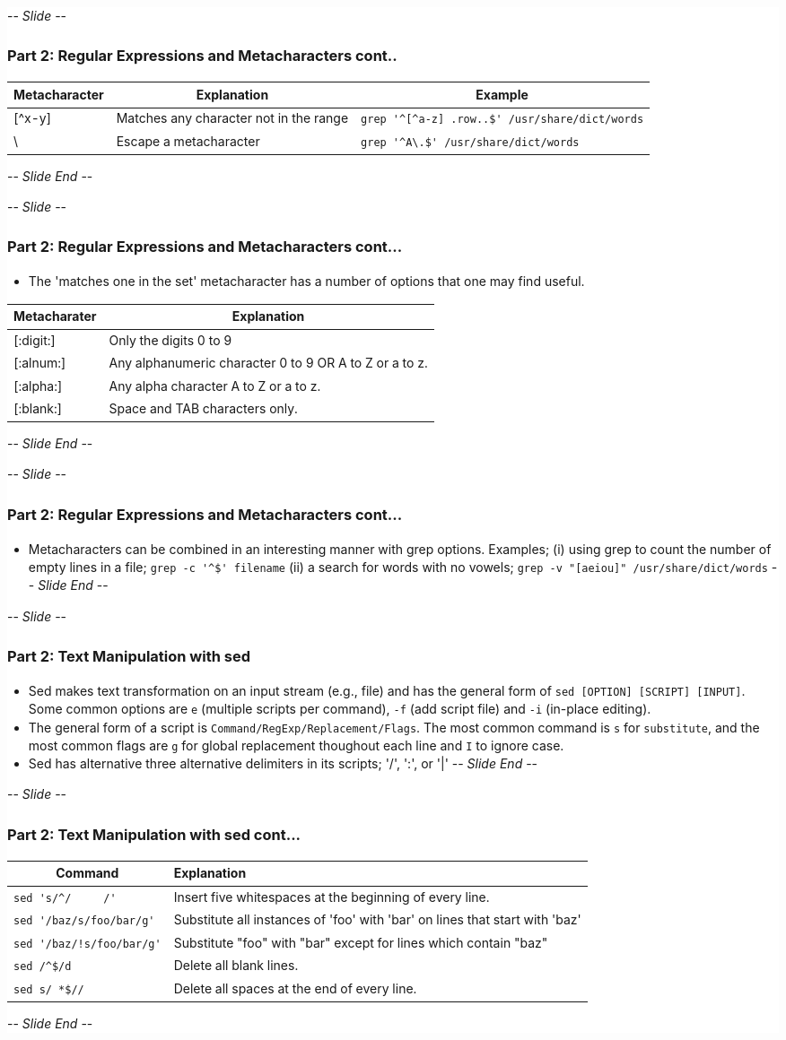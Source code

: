 -- *Slide* --
### Part 2: Regular Expressions and Metacharacters cont..
| Metacharacter | Explanation        | Example   |
|---------------|--------------------|-----------|
| [^x-y]        | Matches any character not in the range | `grep '^[^a-z] .row..$' /usr/share/dict/words` |
| \             | Escape a metacharacter |  `grep '^A\.$' /usr/share/dict/words`
-- *Slide End* --

-- *Slide* --
### Part 2: Regular Expressions and Metacharacters cont...
* The 'matches one in the set' metacharacter has a number of options that one may find useful.

| Metacharater | Explanation                                             |
|--------------|---------------------------------------------------------|
| [:digit:]    | Only the digits 0 to 9                                  |
| [:alnum:]    | Any alphanumeric character 0 to 9 OR A to Z or a to z.  | 
| [:alpha:]    | Any alpha character A to Z or a to z.                   |
| [:blank:]    | Space and TAB characters only.                          |
-- *Slide End* --

-- *Slide* --
### Part 2: Regular Expressions and Metacharacters cont...
* Metacharacters can be combined in an interesting manner with grep options. Examples; (i) using grep to count the number of empty lines in a file; `grep -c '^$' filename` (ii) a search for words with no vowels; `grep -v "[aeiou]" /usr/share/dict/words`
-- *Slide End* --

-- *Slide* --
### Part 2:  Text Manipulation with sed
* Sed makes text transformation on an input stream (e.g., file) and has the general form of `sed [OPTION] [SCRIPT] [INPUT]`. Some common options are `e` (multiple scripts per command), `-f` (add script file) and `-i` (in-place editing).
* The general form of a script is `Command/RegExp/Replacement/Flags`. The most common command is `s` for `substitute`, and the most common flags are `g` for global replacement thoughout each line and `I` to ignore case. 
* Sed has alternative three alternative delimiters in its scripts; '/', ':', or '|'
-- *Slide End* --

-- *Slide* --
### Part 2: Text Manipulation with sed cont...
| Command                | Explanation                                                              |
|------------------------|:-------------------------------------------------------------------------|
| `sed 's/^/     /'`       | Insert five whitespaces at the beginning of every line.                  | 
| `sed '/baz/s/foo/bar/g'` |  Substitute all instances of 'foo' with 'bar' on lines that start with 'baz' |
| `sed '/baz/!s/foo/bar/g'`| Substitute "foo" with "bar" except for lines which contain "baz" |
| `sed /^$/d`    | Delete all blank lines.                                                    |
| `sed s/ *$//` | Delete all spaces at the end of every line.             |
-- *Slide End* --
